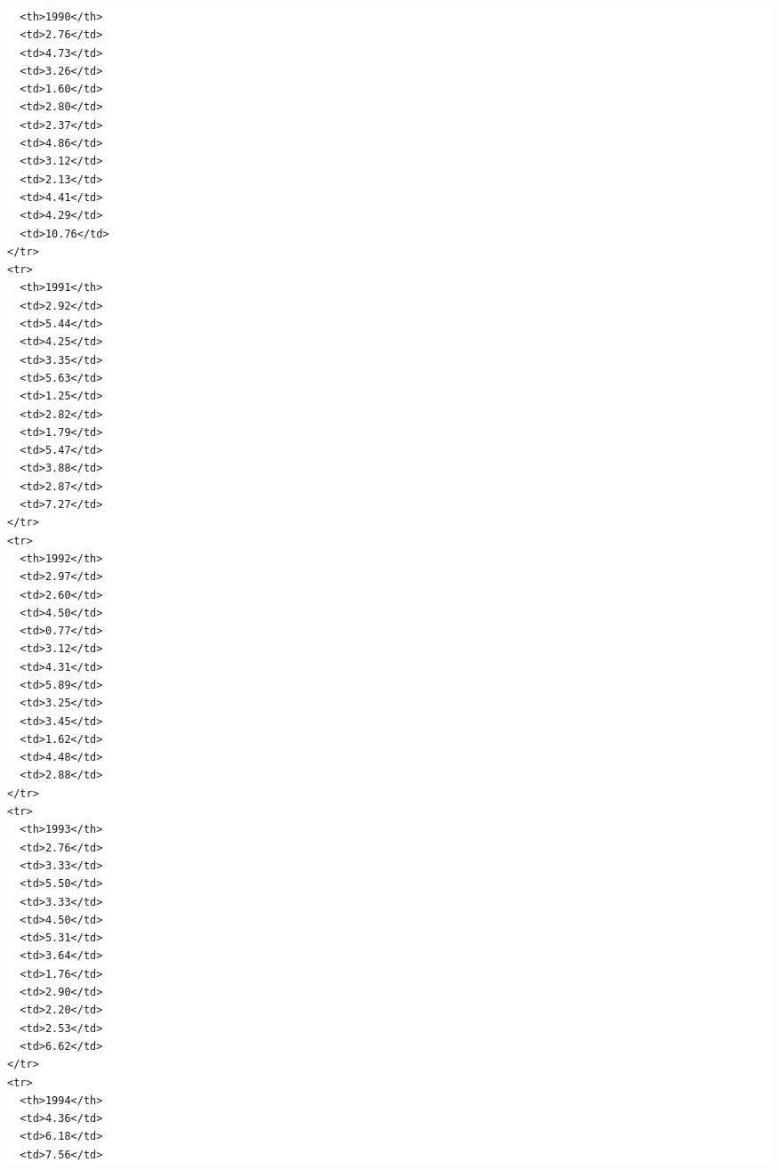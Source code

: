       <th>1990</th>
      <td>2.76</td>
      <td>4.73</td>
      <td>3.26</td>
      <td>1.60</td>
      <td>2.80</td>
      <td>2.37</td>
      <td>4.86</td>
      <td>3.12</td>
      <td>2.13</td>
      <td>4.41</td>
      <td>4.29</td>
      <td>10.76</td>
    </tr>
    <tr>
      <th>1991</th>
      <td>2.92</td>
      <td>5.44</td>
      <td>4.25</td>
      <td>3.35</td>
      <td>5.63</td>
      <td>1.25</td>
      <td>2.82</td>
      <td>1.79</td>
      <td>5.47</td>
      <td>3.88</td>
      <td>2.87</td>
      <td>7.27</td>
    </tr>
    <tr>
      <th>1992</th>
      <td>2.97</td>
      <td>2.60</td>
      <td>4.50</td>
      <td>0.77</td>
      <td>3.12</td>
      <td>4.31</td>
      <td>5.89</td>
      <td>3.25</td>
      <td>3.45</td>
      <td>1.62</td>
      <td>4.48</td>
      <td>2.88</td>
    </tr>
    <tr>
      <th>1993</th>
      <td>2.76</td>
      <td>3.33</td>
      <td>5.50</td>
      <td>3.33</td>
      <td>4.50</td>
      <td>5.31</td>
      <td>3.64</td>
      <td>1.76</td>
      <td>2.90</td>
      <td>2.20</td>
      <td>2.53</td>
      <td>6.62</td>
    </tr>
    <tr>
      <th>1994</th>
      <td>4.36</td>
      <td>6.18</td>
      <td>7.56</td>